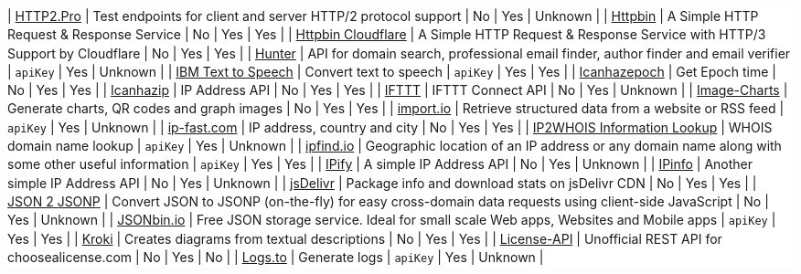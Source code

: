 | [HTTP2.Pro](https://http2.pro/doc/api)                                                                                                    | Test endpoints for client and server HTTP/2 protocol support                                        | No                | Yes   | Unknown |
| [Httpbin](https://httpbin.org/)                                                                                                           | A Simple HTTP Request & Response Service                                                            | No                | Yes   | Yes     |
| [Httpbin Cloudflare](https://cloudflare-quic.com/b/)                                                                                      | A Simple HTTP Request & Response Service with HTTP/3 Support by Cloudflare                          | No                | Yes   | Yes     |
| [Hunter](https://hunter.io/api)                                                                                                           | API for domain search, professional email finder, author finder and email verifier                  | `apiKey`        | Yes   | Unknown |
| [IBM Text to Speech](https://cloud.ibm.com/docs/text-to-speech/getting-started.html)                                                      | Convert text to speech                                                                              | `apiKey`        | Yes   | Yes     |
| [Icanhazepoch](https://icanhazepoch.com)                                                                                                  | Get Epoch time                                                                                      | No                | Yes   | Yes     |
| [Icanhazip](https://major.io/icanhazip-com-faq/)                                                                                          | IP Address API                                                                                      | No                | Yes   | Yes     |
| [IFTTT](https://platform.ifttt.com/docs/connect_api)                                                                                      | IFTTT Connect API                                                                                   | No                | Yes   | Unknown |
| [Image-Charts](https://documentation.image-charts.com/)                                                                                   | Generate charts, QR codes and graph images                                                          | No                | Yes   | Yes     |
| [import.io](http://api.docs.import.io/)                                                                                                   | Retrieve structured data from a website or RSS feed                                                 | `apiKey`        | Yes   | Unknown |
| [ip-fast.com](https://ip-fast.com/docs/)                                                                                                  | IP address, country and city                                                                        | No                | Yes   | Yes     |
| [IP2WHOIS Information Lookup](https://www.ip2whois.com/)                                                                                  | WHOIS domain name lookup                                                                            | `apiKey`        | Yes   | Unknown |
| [ipfind.io](https://ipfind.io)                                                                                                            | Geographic location of an IP address or any domain name along with some other useful information    | `apiKey`        | Yes   | Yes     |
| [IPify](https://www.ipify.org/)                                                                                                           | A simple IP Address API                                                                             | No                | Yes   | Unknown |
| [IPinfo](https://ipinfo.io/developers)                                                                                                    | Another simple IP Address API                                                                       | No                | Yes   | Unknown |
| [jsDelivr](https://github.com/jsdelivr/data.jsdelivr.com)                                                                                 | Package info and download stats on jsDelivr CDN                                                     | No                | Yes   | Yes     |
| [JSON 2 JSONP](https://json2jsonp.com/)                                                                                                   | Convert JSON to JSONP (on-the-fly) for easy cross-domain data requests using client-side JavaScript | No                | Yes   | Unknown |
| [JSONbin.io](https://jsonbin.io)                                                                                                          | Free JSON storage service. Ideal for small scale Web apps, Websites and Mobile apps                 | `apiKey`        | Yes   | Yes     |
| [Kroki](https://kroki.io)                                                                                                                 | Creates diagrams from textual descriptions                                                          | No                | Yes   | Yes     |
| [License-API](https://github.com/cmccandless/license-api/blob/master/README.md)                                                           | Unofficial REST API for choosealicense.com                                                          | No                | Yes   | No      |
| [Logs.to](https://logs.to/)                                                                                                               | Generate logs                                                                                       | `apiKey`        | Yes   | Unknown |